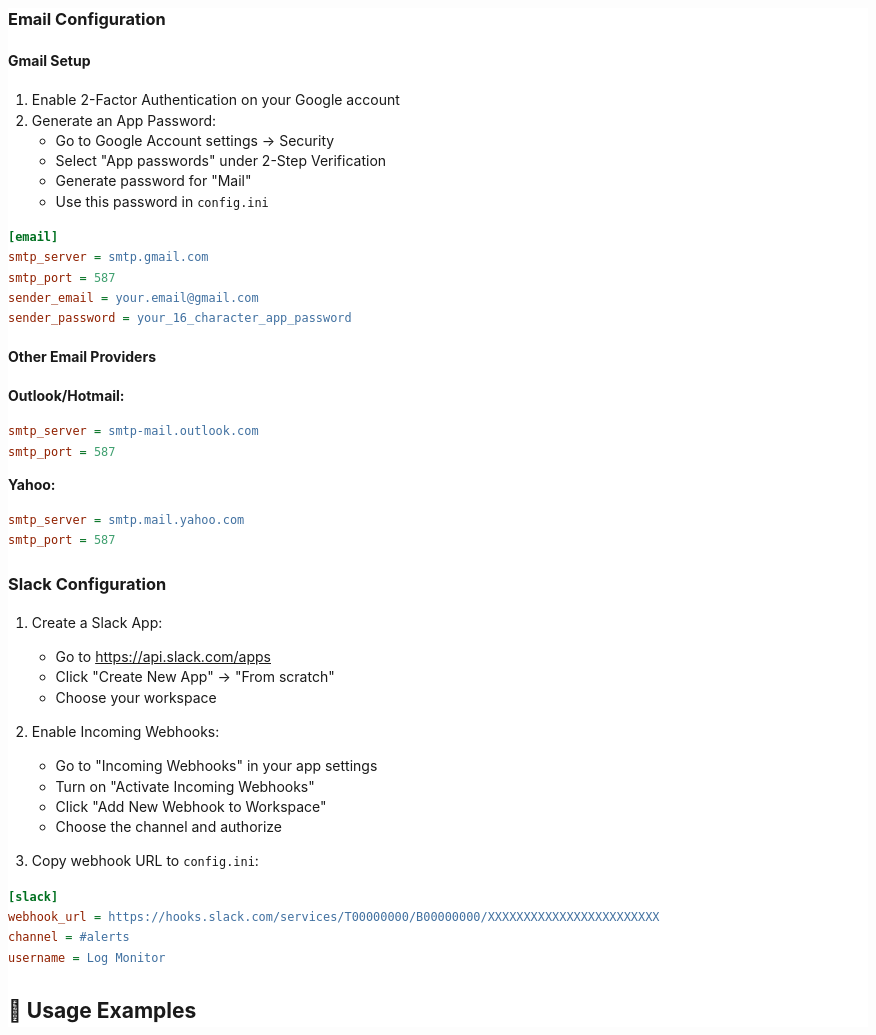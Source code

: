 ### Email Configuration

#### Gmail Setup
1. Enable 2-Factor Authentication on your Google account
2. Generate an App Password:
   - Go to Google Account settings → Security
   - Select "App passwords" under 2-Step Verification
   - Generate password for "Mail"
   - Use this password in `config.ini`

```ini
[email]
smtp_server = smtp.gmail.com
smtp_port = 587
sender_email = your.email@gmail.com
sender_password = your_16_character_app_password
```

#### Other Email Providers

**Outlook/Hotmail:**
```ini
smtp_server = smtp-mail.outlook.com
smtp_port = 587
```

**Yahoo:**
```ini
smtp_server = smtp.mail.yahoo.com
smtp_port = 587
```

### Slack Configuration

1. Create a Slack App:
   - Go to https://api.slack.com/apps
   - Click "Create New App" → "From scratch"
   - Choose your workspace

2. Enable Incoming Webhooks:
   - Go to "Incoming Webhooks" in your app settings
   - Turn on "Activate Incoming Webhooks"
   - Click "Add New Webhook to Workspace"
   - Choose the channel and authorize

3. Copy webhook URL to `config.ini`:
```ini
[slack]
webhook_url = https://hooks.slack.com/services/T00000000/B00000000/XXXXXXXXXXXXXXXXXXXXXXXX
channel = #alerts
username = Log Monitor
```

## 🎯 Usage Examples
